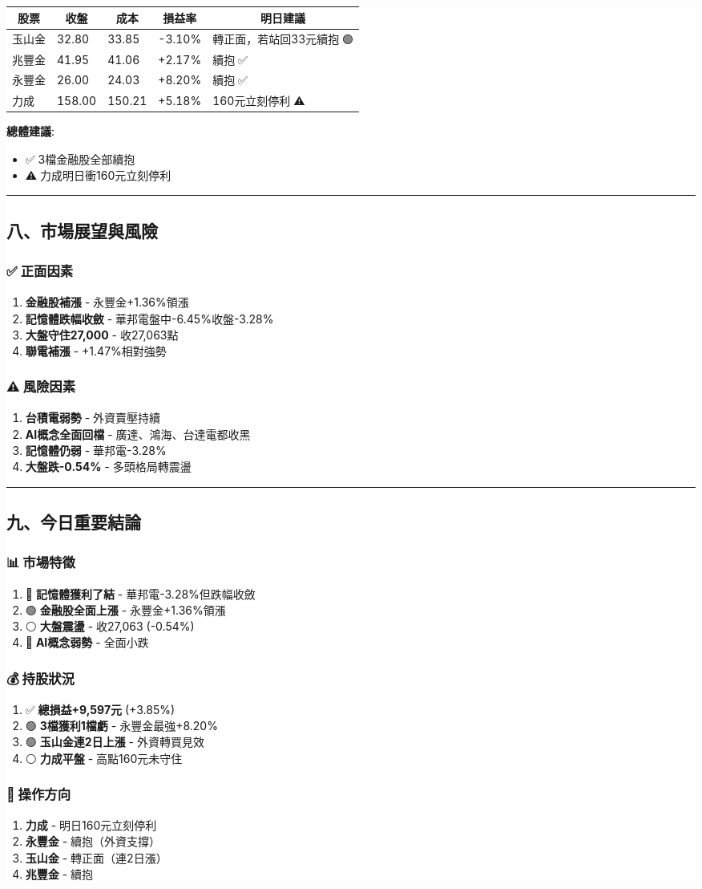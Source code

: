 | 股票 | 收盤 | 成本 | 損益率 | 明日建議 |
|------|------|------|--------|----------|
| 玉山金 | 32.80 | 33.85 | -3.10% | 轉正面，若站回33元續抱 🟢 |
| 兆豐金 | 41.95 | 41.06 | +2.17% | 續抱 ✅ |
| 永豐金 | 26.00 | 24.03 | +8.20% | 續抱 ✅ |
| 力成 | 158.00 | 150.21 | +5.18% | 160元立刻停利 ⚠️ |

**總體建議**:
- ✅ 3檔金融股全部續抱
- ⚠️ 力成明日衝160元立刻停利

---

## 八、市場展望與風險

### ✅ 正面因素
1. **金融股補漲** - 永豐金+1.36%領漲
2. **記憶體跌幅收斂** - 華邦電盤中-6.45%收盤-3.28%
3. **大盤守住27,000** - 收27,063點
4. **聯電補漲** - +1.47%相對強勢

### ⚠️ 風險因素
1. **台積電弱勢** - 外資賣壓持續
2. **AI概念全面回檔** - 廣達、鴻海、台達電都收黑
3. **記憶體仍弱** - 華邦電-3.28%
4. **大盤跌-0.54%** - 多頭格局轉震盪

---

## 九、今日重要結論

### 📊 市場特徵
1. 🔴 **記憶體獲利了結** - 華邦電-3.28%但跌幅收斂
2. 🟢 **金融股全面上漲** - 永豐金+1.36%領漲
3. ⚪ **大盤震盪** - 收27,063 (-0.54%)
4. 🔴 **AI概念弱勢** - 全面小跌

### 💰 持股狀況
1. ✅ **總損益+9,597元** (+3.85%)
2. 🟢 **3檔獲利1檔虧** - 永豐金最強+8.20%
3. 🟢 **玉山金連2日上漲** - 外資轉買見效
4. ⚪ **力成平盤** - 高點160元未守住

### 🎯 操作方向
1. **力成** - 明日160元立刻停利
2. **永豐金** - 續抱（外資支撐）
3. **玉山金** - 轉正面（連2日漲）
4. **兆豐金** - 續抱

